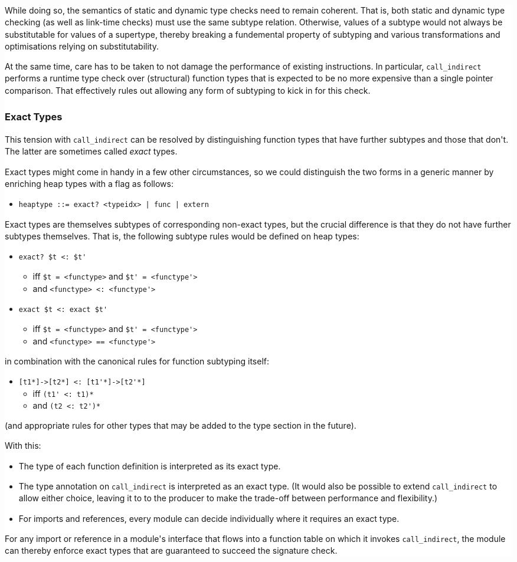 While doing so, the semantics of static and dynamic type checks need to remain coherent.
That is, both static and dynamic type checking (as well as link-time checks) must use the same subtype relation.
Otherwise, values of a subtype would not always be substitutable for values of a supertype, thereby breaking a fundemental property of subtyping and various transformations and optimisations relying on substitutability.

At the same time, care has to be taken to not damage the performance of existing instructions.
In particular, `call_indirect` performs a runtime type check over (structural) function types that is expected to be no more expensive than a single pointer comparison.
That effectively rules out allowing any form of subtyping to kick in for this check.


### Exact Types

This tension with `call_indirect` can be resolved by distinguishing function types that have further subtypes and those that don't.
The latter are sometimes called _exact_ types.

Exact types might come in handy in a few other circumstances,
so we could distinguish the two forms in a generic manner by enriching heap types with a flag as follows:

* `heaptype ::= exact? <typeidx> | func | extern`

Exact types are themselves subtypes of corresponding non-exact types,
but the crucial difference is that they do not have further subtypes themselves.
That is, the following subtype rules would be defined on heap types:

* `exact? $t <: $t'`
  - iff `$t = <functype>` and `$t' = <functype'>`
  - and `<functype> <: <functype'>`

* `exact $t <: exact $t'`
  - iff `$t = <functype>` and `$t' = <functype'>`
  - and `<functype> == <functype'>`

in combination with the canonical rules for function subtyping itself:

* `[t1*]->[t2*] <: [t1'*]->[t2'*]`
  - iff `(t1' <: t1)*`
  - and `(t2 <: t2')*`

(and appropriate rules for other types that may be added to the type section in the future).

With this:

* The type of each function definition is interpreted as its exact type.

* The type annotation on `call_indirect` is interpreted as an exact type.
  (It would also be possible to extend `call_indirect` to allow either choice, leaving it to to the producer to make the trade-off between performance and flexibility.)

* For imports and references, every module can decide individually where it requires an exact type.

For any import or reference in a module's interface that flows into a function table on which it invokes `call_indirect`, the module can thereby enforce exact types that are guaranteed to succeed the signature check.
